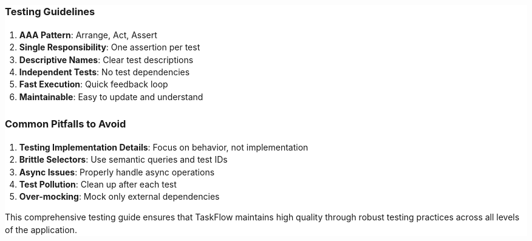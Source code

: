 ### Testing Guidelines

1. **AAA Pattern**: Arrange, Act, Assert
2. **Single Responsibility**: One assertion per test
3. **Descriptive Names**: Clear test descriptions
4. **Independent Tests**: No test dependencies
5. **Fast Execution**: Quick feedback loop
6. **Maintainable**: Easy to update and understand

### Common Pitfalls to Avoid

1. **Testing Implementation Details**: Focus on behavior, not implementation
2. **Brittle Selectors**: Use semantic queries and test IDs
3. **Async Issues**: Properly handle async operations
4. **Test Pollution**: Clean up after each test
5. **Over-mocking**: Mock only external dependencies

This comprehensive testing guide ensures that TaskFlow maintains high quality through robust testing practices across all levels of the application.